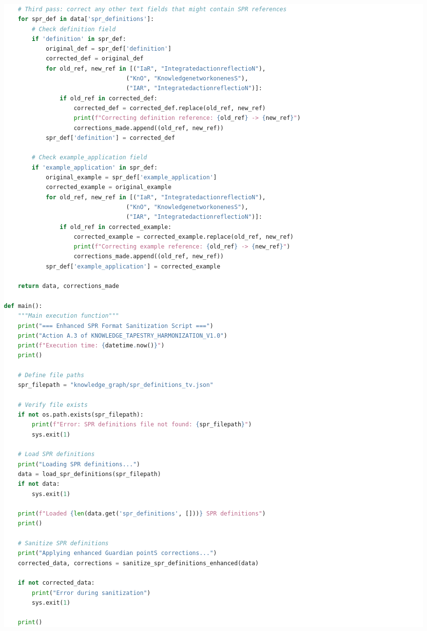 ```python
    # Third pass: correct any other text fields that might contain SPR references
    for spr_def in data['spr_definitions']:
        # Check definition field
        if 'definition' in spr_def:
            original_def = spr_def['definition']
            corrected_def = original_def
            for old_ref, new_ref in [("IaR", "IntegratedactionreflectioN"), 
                                   ("KnO", "KnowledgenetworkonenesS"),
                                   ("IAR", "IntegratedactionreflectioN")]:
                if old_ref in corrected_def:
                    corrected_def = corrected_def.replace(old_ref, new_ref)
                    print(f"Correcting definition reference: {old_ref} -> {new_ref}")
                    corrections_made.append((old_ref, new_ref))
            spr_def['definition'] = corrected_def
        
        # Check example_application field
        if 'example_application' in spr_def:
            original_example = spr_def['example_application']
            corrected_example = original_example
            for old_ref, new_ref in [("IaR", "IntegratedactionreflectioN"), 
                                   ("KnO", "KnowledgenetworkonenesS"),
                                   ("IAR", "IntegratedactionreflectioN")]:
                if old_ref in corrected_example:
                    corrected_example = corrected_example.replace(old_ref, new_ref)
                    print(f"Correcting example reference: {old_ref} -> {new_ref}")
                    corrections_made.append((old_ref, new_ref))
            spr_def['example_application'] = corrected_example
    
    return data, corrections_made

def main():
    """Main execution function"""
    print("=== Enhanced SPR Format Sanitization Script ===")
    print("Action A.3 of KNOWLEDGE_TAPESTRY_HARMONIZATION_V1.0")
    print(f"Execution time: {datetime.now()}")
    print()
    
    # Define file paths
    spr_filepath = "knowledge_graph/spr_definitions_tv.json"
    
    # Verify file exists
    if not os.path.exists(spr_filepath):
        print(f"Error: SPR definitions file not found: {spr_filepath}")
        sys.exit(1)
    
    # Load SPR definitions
    print("Loading SPR definitions...")
    data = load_spr_definitions(spr_filepath)
    if not data:
        sys.exit(1)
    
    print(f"Loaded {len(data.get('spr_definitions', []))} SPR definitions")
    print()
    
    # Sanitize SPR definitions
    print("Applying enhanced Guardian pointS corrections...")
    corrected_data, corrections = sanitize_spr_definitions_enhanced(data)
    
    if not corrected_data:
        print("Error during sanitization")
        sys.exit(1)
    
    print()
```